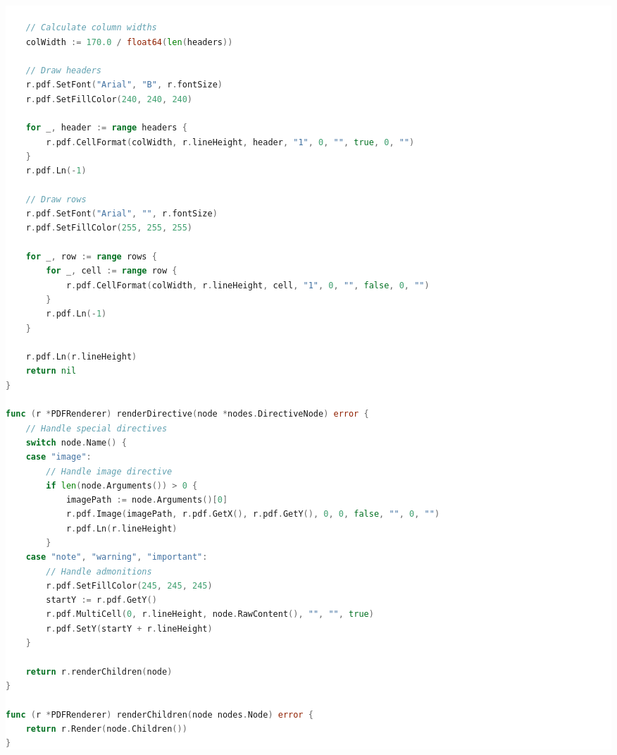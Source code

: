 ```````go

	// Calculate column widths
	colWidth := 170.0 / float64(len(headers))

	// Draw headers
	r.pdf.SetFont("Arial", "B", r.fontSize)
	r.pdf.SetFillColor(240, 240, 240)

	for _, header := range headers {
		r.pdf.CellFormat(colWidth, r.lineHeight, header, "1", 0, "", true, 0, "")
	}
	r.pdf.Ln(-1)

	// Draw rows
	r.pdf.SetFont("Arial", "", r.fontSize)
	r.pdf.SetFillColor(255, 255, 255)

	for _, row := range rows {
		for _, cell := range row {
			r.pdf.CellFormat(colWidth, r.lineHeight, cell, "1", 0, "", false, 0, "")
		}
		r.pdf.Ln(-1)
	}

	r.pdf.Ln(r.lineHeight)
	return nil
}

func (r *PDFRenderer) renderDirective(node *nodes.DirectiveNode) error {
	// Handle special directives
	switch node.Name() {
	case "image":
		// Handle image directive
		if len(node.Arguments()) > 0 {
			imagePath := node.Arguments()[0]
			r.pdf.Image(imagePath, r.pdf.GetX(), r.pdf.GetY(), 0, 0, false, "", 0, "")
			r.pdf.Ln(r.lineHeight)
		}
	case "note", "warning", "important":
		// Handle admonitions
		r.pdf.SetFillColor(245, 245, 245)
		startY := r.pdf.GetY()
		r.pdf.MultiCell(0, r.lineHeight, node.RawContent(), "", "", true)
		r.pdf.SetY(startY + r.lineHeight)
	}

	return r.renderChildren(node)
}

func (r *PDFRenderer) renderChildren(node nodes.Node) error {
	return r.Render(node.Children())
}

```````
